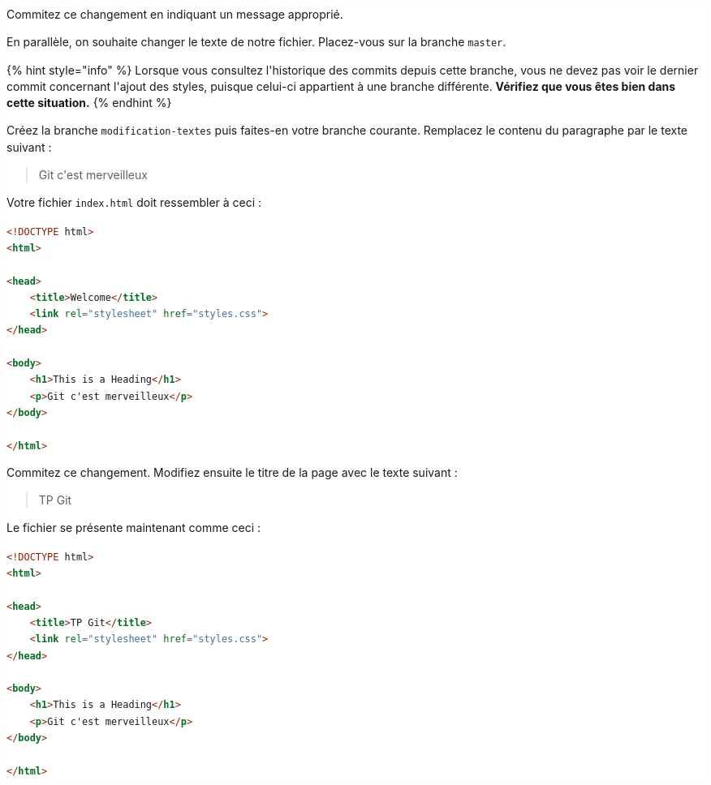 Commitez ce changement en indiquant un message approprié.

En parallèle, on souhaite changer le texte de notre fichier. Placez-vous sur la branche `master`.

{% hint style="info" %}
Lorsque vous consultez l'historique des commits depuis cette branche, vous ne devez pas voir le dernier commit concernant l'ajout des styles, puisque celui-ci appartient à une branche différente. **Vérifiez que vous êtes bien dans cette situation.**
{% endhint %}

Créez la branche `modification-textes` puis faites-en votre branche courante. Remplacez le contenu du paragraphe par le texte suivant :

> Git c'est merveilleux

Votre fichier `index.html` doit ressembler à ceci :

```html
<!DOCTYPE html>
<html>

<head>
	<title>Welcome</title>
	<link rel="stylesheet" href="styles.css">
</head>

<body>
	<h1>This is a Heading</h1>
	<p>Git c'est merveilleux</p>
</body>

</html>
```

Commitez ce changement. Modifiez ensuite le titre de la page avec le texte suivant :

> TP Git

Le fichier se présente maintenant comme ceci :

```html
<!DOCTYPE html>
<html>

<head>
	<title>TP Git</title>
	<link rel="stylesheet" href="styles.css">
</head>

<body>
	<h1>This is a Heading</h1>
	<p>Git c'est merveilleux</p>
</body>

</html>
```
